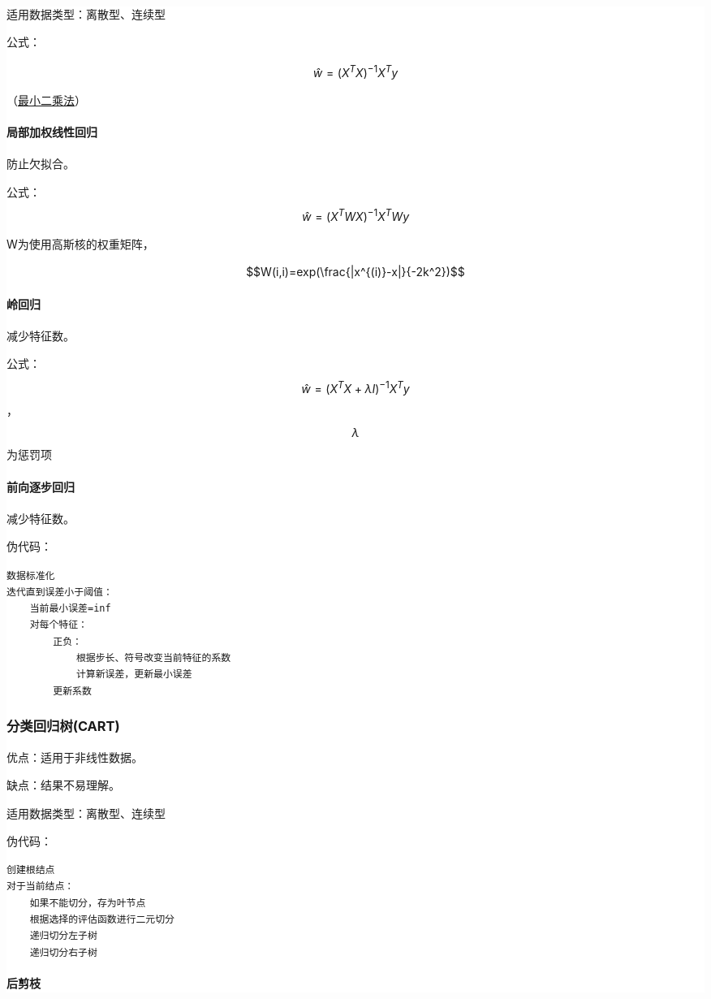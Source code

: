 适用数据类型：离散型、连续型

公式：

$$\hat w=(X^TX)^{-1}X^Ty$$ 

（[最小二乘法](https://en.wikipedia.org/wiki/Least_squares)）

#### 局部加权线性回归

防止欠拟合。

公式：$$\hat w=(X^TWX)^{-1}X^TWy$$

W为使用高斯核的权重矩阵，

$$W(i,i)=exp(\frac{|x^{(i)}-x|}{-2k^2})$$

#### 岭回归

减少特征数。

公式：$$\hat w=(X^TX+\lambda I)^{-1}X^Ty$$，$$\lambda$$为惩罚项

#### 前向逐步回归

减少特征数。

伪代码：
```
数据标准化
迭代直到误差小于阈值：
    当前最小误差=inf
    对每个特征：
        正负：
            根据步长、符号改变当前特征的系数
            计算新误差，更新最小误差
        更新系数
```

### 分类回归树(CART)

优点：适用于非线性数据。

缺点：结果不易理解。

适用数据类型：离散型、连续型

伪代码：
```
创建根结点
对于当前结点：
    如果不能切分，存为叶节点
    根据选择的评估函数进行二元切分
    递归切分左子树
    递归切分右子树
```

#### 后剪枝
